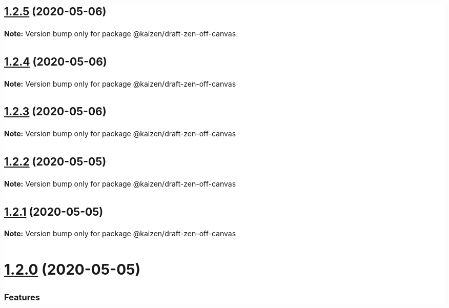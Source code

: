 



## [1.2.5](https://github.com/cultureamp/kaizen-design-system/compare/@kaizen/draft-zen-off-canvas@1.2.4...@kaizen/draft-zen-off-canvas@1.2.5) (2020-05-06)

**Note:** Version bump only for package @kaizen/draft-zen-off-canvas





## [1.2.4](https://github.com/cultureamp/kaizen-design-system/compare/@kaizen/draft-zen-off-canvas@1.2.3...@kaizen/draft-zen-off-canvas@1.2.4) (2020-05-06)

**Note:** Version bump only for package @kaizen/draft-zen-off-canvas





## [1.2.3](https://github.com/cultureamp/kaizen-design-system/compare/@kaizen/draft-zen-off-canvas@1.2.2...@kaizen/draft-zen-off-canvas@1.2.3) (2020-05-06)

**Note:** Version bump only for package @kaizen/draft-zen-off-canvas





## [1.2.2](https://github.com/cultureamp/kaizen-design-system/compare/@kaizen/draft-zen-off-canvas@1.2.1...@kaizen/draft-zen-off-canvas@1.2.2) (2020-05-05)

**Note:** Version bump only for package @kaizen/draft-zen-off-canvas





## [1.2.1](https://github.com/cultureamp/kaizen-design-system/compare/@kaizen/draft-zen-off-canvas@1.2.0...@kaizen/draft-zen-off-canvas@1.2.1) (2020-05-05)

**Note:** Version bump only for package @kaizen/draft-zen-off-canvas





# [1.2.0](https://github.com/cultureamp/kaizen-design-system/compare/@kaizen/draft-zen-off-canvas@1.1.4...@kaizen/draft-zen-off-canvas@1.2.0) (2020-05-05)


### Features
